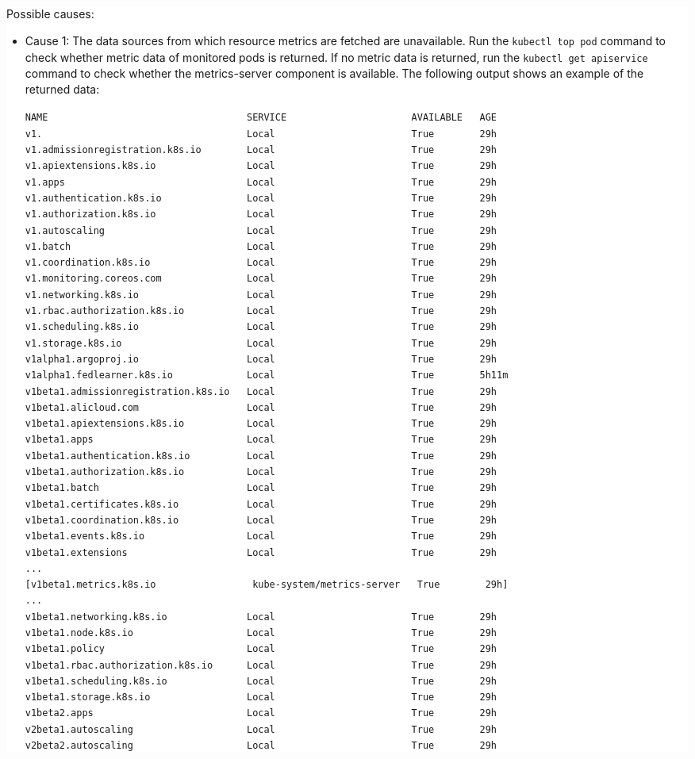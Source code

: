 ```
```

Possible causes:

-   Cause 1: The data sources from which resource metrics are fetched are unavailable. Run the `kubectl top pod` command to check whether metric data of monitored pods is returned. If no metric data is returned, run the `kubectl get apiservice` command to check whether the metrics-server component is available. The following output shows an example of the returned data:

    ```
    NAME                                   SERVICE                      AVAILABLE   AGE
    v1.                                    Local                        True        29h
    v1.admissionregistration.k8s.io        Local                        True        29h
    v1.apiextensions.k8s.io                Local                        True        29h
    v1.apps                                Local                        True        29h
    v1.authentication.k8s.io               Local                        True        29h
    v1.authorization.k8s.io                Local                        True        29h
    v1.autoscaling                         Local                        True        29h
    v1.batch                               Local                        True        29h
    v1.coordination.k8s.io                 Local                        True        29h
    v1.monitoring.coreos.com               Local                        True        29h
    v1.networking.k8s.io                   Local                        True        29h
    v1.rbac.authorization.k8s.io           Local                        True        29h
    v1.scheduling.k8s.io                   Local                        True        29h
    v1.storage.k8s.io                      Local                        True        29h
    v1alpha1.argoproj.io                   Local                        True        29h
    v1alpha1.fedlearner.k8s.io             Local                        True        5h11m
    v1beta1.admissionregistration.k8s.io   Local                        True        29h
    v1beta1.alicloud.com                   Local                        True        29h
    v1beta1.apiextensions.k8s.io           Local                        True        29h
    v1beta1.apps                           Local                        True        29h
    v1beta1.authentication.k8s.io          Local                        True        29h
    v1beta1.authorization.k8s.io           Local                        True        29h
    v1beta1.batch                          Local                        True        29h
    v1beta1.certificates.k8s.io            Local                        True        29h
    v1beta1.coordination.k8s.io            Local                        True        29h
    v1beta1.events.k8s.io                  Local                        True        29h
    v1beta1.extensions                     Local                        True        29h
    ...
    [v1beta1.metrics.k8s.io                 kube-system/metrics-server   True        29h]
    ...
    v1beta1.networking.k8s.io              Local                        True        29h
    v1beta1.node.k8s.io                    Local                        True        29h
    v1beta1.policy                         Local                        True        29h
    v1beta1.rbac.authorization.k8s.io      Local                        True        29h
    v1beta1.scheduling.k8s.io              Local                        True        29h
    v1beta1.storage.k8s.io                 Local                        True        29h
    v1beta2.apps                           Local                        True        29h
    v2beta1.autoscaling                    Local                        True        29h
    v2beta2.autoscaling                    Local                        True        29h
    ```
